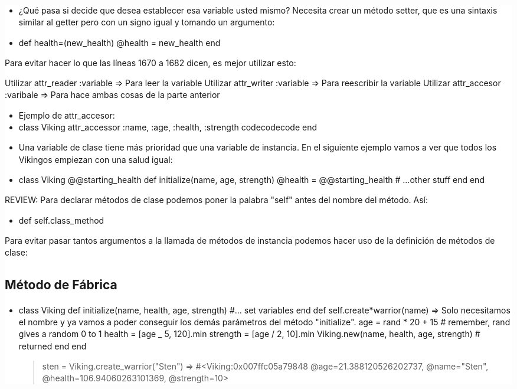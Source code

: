* ¿Qué pasa si decide que desea establecer esa variable usted mismo? Necesita crear un método setter, que es una sintaxis similar al getter pero con un signo igual y tomando un argumento:

- def health=(new_health)
  @health = new_health
  end

Para evitar hacer lo que las líneas 1670 a 1682 dicen, es mejor utilizar esto:

Utilizar attr_reader :variable => Para leer la variable
Utilizar attr_writer :variable => Para reescribir la variable
Utilizar attr_accesor :varibale => Para hace ambas cosas de la parte anterior

- Ejemplo de attr_accesor:
- class Viking
  attr_accessor :name, :age, :health, :strength
  codecodecode
  end

* Una variable de clase tiene más prioridad que una variable de instancia.
  En el siguiente ejemplo vamos a ver que todos los Vikingos empiezan con una salud igual:

- class Viking
  @@starting_health
  def initialize(name, age, strength)
  @health = @@starting_health # ...other stuff
  end
  end

REVIEW: Para declarar métodos de clase podemos poner la palabra "self" antes del nombre del método. Así:

- def self.class_method

Para evitar pasar tantos argumentos a la llamada de métodos de instancia podemos hacer uso de la definición de métodos de clase:

## Método de Fábrica

- class Viking
  def initialize(name, health, age, strength)
  #... set variables
  end
  def self.create*warrior(name) => Solo necesitamos el nombre y ya vamos a poder conseguir los demás parámetros del método "initialize".
  age = rand * 20 + 15 # remember, rand gives a random 0 to 1
  health = [age _ 5, 120].min
  strength = [age / 2, 10].min
  Viking.new(name, health, age, strength) # returned
  end
  end
  > sten = Viking.create_warrior("Sten")
  > => #<Viking:0x007ffc05a79848 @age=21.388120526202737, @name="Sten", @health=106.94060263101369, @strength=10>
